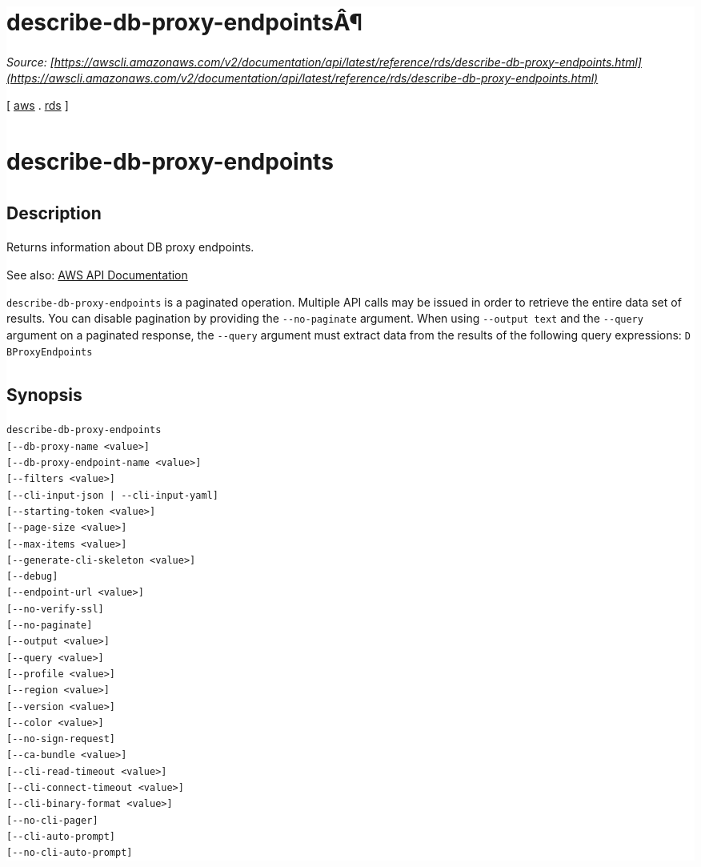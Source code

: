 # describe-db-proxy-endpointsÂ¶

*Source: [https://awscli.amazonaws.com/v2/documentation/api/latest/reference/rds/describe-db-proxy-endpoints.html](https://awscli.amazonaws.com/v2/documentation/api/latest/reference/rds/describe-db-proxy-endpoints.html)*

[ [aws](https://awscli.amazonaws.com/v2/documentation/api/latest/reference/index.html#cli-aws) . [rds](https://awscli.amazonaws.com/v2/documentation/api/latest/reference/rds/index.html#cli-aws-rds) ]

# describe-db-proxy-endpoints

## Description

Returns information about DB proxy endpoints.

See also: [AWS API Documentation](https://docs.aws.amazon.com/goto/WebAPI/rds-2014-10-31/DescribeDBProxyEndpoints)

`describe-db-proxy-endpoints` is a paginated operation. Multiple API calls may be issued in order to retrieve the entire data set of results. You can disable pagination by providing the `--no-paginate` argument.
When using `--output text` and the `--query` argument on a paginated response, the `--query` argument must extract data from the results of the following query expressions: `DBProxyEndpoints`

## Synopsis

```
describe-db-proxy-endpoints
[--db-proxy-name <value>]
[--db-proxy-endpoint-name <value>]
[--filters <value>]
[--cli-input-json | --cli-input-yaml]
[--starting-token <value>]
[--page-size <value>]
[--max-items <value>]
[--generate-cli-skeleton <value>]
[--debug]
[--endpoint-url <value>]
[--no-verify-ssl]
[--no-paginate]
[--output <value>]
[--query <value>]
[--profile <value>]
[--region <value>]
[--version <value>]
[--color <value>]
[--no-sign-request]
[--ca-bundle <value>]
[--cli-read-timeout <value>]
[--cli-connect-timeout <value>]
[--cli-binary-format <value>]
[--no-cli-pager]
[--cli-auto-prompt]
[--no-cli-auto-prompt]
```
